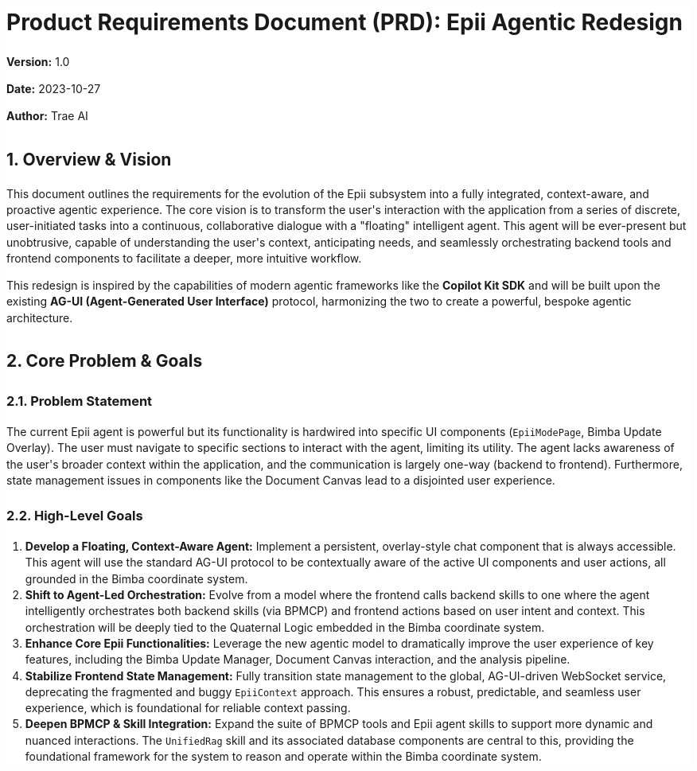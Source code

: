 

# Product Requirements Document (PRD): Epii Agentic Redesign

**Version:** 1.0

**Date:** 2023-10-27

**Author:** Trae AI

## 1. Overview & Vision

This document outlines the requirements for the evolution of the Epii subsystem into a fully integrated, context-aware, and proactive agentic experience. The core vision is to transform the user's interaction with the application from a series of discrete, user-initiated tasks into a continuous, collaborative dialogue with a "floating" intelligent agent. This agent will be ever-present but unobtrusive, capable of understanding the user's context, anticipating needs, and seamlessly orchestrating backend tools and frontend components to facilitate a deeper, more intuitive workflow.

This redesign is inspired by the capabilities of modern agentic frameworks like the **Copilot Kit SDK** and will be built upon the existing **AG-UI (Agent-Generated User Interface)** protocol, harmonizing the two to create a powerful, bespoke agentic architecture.

## 2. Core Problem & Goals

### 2.1. Problem Statement

The current Epii agent is powerful but its functionality is hardwired into specific UI components (`EpiiModePage`, Bimba Update Overlay). The user must navigate to specific sections to interact with the agent, limiting its utility. The agent lacks awareness of the user's broader context within the application, and the communication is largely one-way (backend to frontend). Furthermore, state management issues in components like the Document Canvas lead to a disjointed user experience.

### 2.2. High-Level Goals

1.  **Develop a Floating, Context-Aware Agent:** Implement a persistent, overlay-style chat component that is always accessible. This agent will use the standard AG-UI protocol to be contextually aware of the active UI components and user actions, all grounded in the Bimba coordinate system.
2.  **Shift to Agent-Led Orchestration:** Evolve from a model where the frontend calls backend skills to one where the agent intelligently orchestrates both backend skills (via BPMCP) and frontend actions based on user intent and context. This orchestration will be deeply tied to the Quaternal Logic embedded in the Bimba coordinate system.
3.  **Enhance Core Epii Functionalities:** Leverage the new agentic model to dramatically improve the user experience of key features, including the Bimba Update Manager, Document Canvas interaction, and the analysis pipeline.
4.  **Stabilize Frontend State Management:** Fully transition state management to the global, AG-UI-driven WebSocket service, deprecating the fragmented and buggy `EpiiContext` approach. This ensures a robust, predictable, and seamless user experience, which is foundational for reliable context passing.
5.  **Deepen BPMCP & Skill Integration:** Expand the suite of BPMCP tools and Epii agent skills to support more dynamic and nuanced interactions. The `UnifiedRag` skill and its associated database components are central to this, providing the foundational framework for the system to reason and operate within the Bimba coordinate system.
